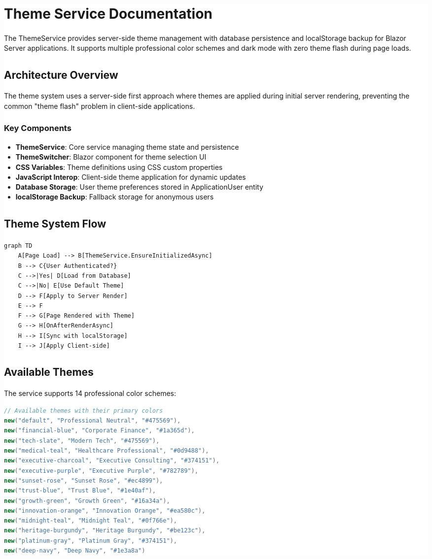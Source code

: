 # Theme Service Documentation

The ThemeService provides server-side theme management with database persistence and localStorage backup for Blazor Server applications. It supports multiple professional color schemes and dark mode with zero theme flash during page loads.

## Architecture Overview

The theme system uses a server-side first approach where themes are applied during initial server rendering, preventing the common "theme flash" problem in client-side applications.

### Key Components

- **ThemeService**: Core service managing theme state and persistence
- **ThemeSwitcher**: Blazor component for theme selection UI
- **CSS Variables**: Theme definitions using CSS custom properties
- **JavaScript Interop**: Client-side theme application for dynamic updates
- **Database Storage**: User theme preferences stored in ApplicationUser entity
- **localStorage Backup**: Fallback storage for anonymous users

## Theme System Flow

```mermaid
graph TD
    A[Page Load] --> B[ThemeService.EnsureInitializedAsync]
    B --> C{User Authenticated?}
    C -->|Yes| D[Load from Database]
    C -->|No| E[Use Default Theme]
    D --> F[Apply to Server Render]
    E --> F
    F --> G[Page Rendered with Theme]
    G --> H[OnAfterRenderAsync]
    H --> I[Sync with localStorage]
    I --> J[Apply Client-side]
```

## Available Themes

The service supports 14 professional color schemes:

```csharp
// Available themes with their primary colors
new("default", "Professional Neutral", "#475569"),
new("financial-blue", "Corporate Finance", "#1a365d"),
new("tech-slate", "Modern Tech", "#475569"),
new("medical-teal", "Healthcare Professional", "#0d9488"),
new("executive-charcoal", "Executive Consulting", "#374151"),
new("executive-purple", "Executive Purple", "#782789"),
new("sunset-rose", "Sunset Rose", "#ec4899"),
new("trust-blue", "Trust Blue", "#1e40af"),
new("growth-green", "Growth Green", "#16a34a"),
new("innovation-orange", "Innovation Orange", "#ea580c"),
new("midnight-teal", "Midnight Teal", "#0f766e"),
new("heritage-burgundy", "Heritage Burgundy", "#be123c"),
new("platinum-gray", "Platinum Gray", "#374151"),
new("deep-navy", "Deep Navy", "#1e3a8a")
```
